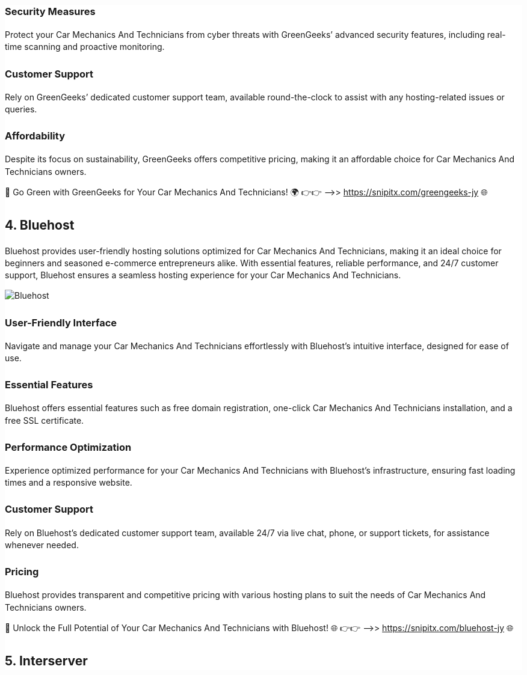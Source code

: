 ### Security Measures
Protect your Car Mechanics And Technicians from cyber threats with GreenGeeks’ advanced security features, including real-time scanning and proactive monitoring.

### Customer Support
Rely on GreenGeeks’ dedicated customer support team, available round-the-clock to assist with any hosting-related issues or queries.

### Affordability
Despite its focus on sustainability, GreenGeeks offers competitive pricing, making it an affordable choice for Car Mechanics And Technicians owners.

🌿 Go Green with GreenGeeks for Your Car Mechanics And Technicians! 🌍
👉👉 -->> https://snipitx.com/greengeeks-jy 🌐

## 4. Bluehost

Bluehost provides user-friendly hosting solutions optimized for Car Mechanics And Technicians, making it an ideal choice for beginners and seasoned e-commerce entrepreneurs alike. With essential features, reliable performance, and 24/7 customer support, Bluehost ensures a seamless hosting experience for your Car Mechanics And Technicians.

![Bluehost](https://i.imgur.com/PasFF9E.jpeg "Bluehost Hosting")

### User-Friendly Interface
Navigate and manage your Car Mechanics And Technicians effortlessly with Bluehost’s intuitive interface, designed for ease of use.

### Essential Features
Bluehost offers essential features such as free domain registration, one-click Car Mechanics And Technicians installation, and a free SSL certificate.

### Performance Optimization
Experience optimized performance for your Car Mechanics And Technicians with Bluehost’s infrastructure, ensuring fast loading times and a responsive website.

### Customer Support
Rely on Bluehost’s dedicated customer support team, available 24/7 via live chat, phone, or support tickets, for assistance whenever needed.

### Pricing
Bluehost provides transparent and competitive pricing with various hosting plans to suit the needs of Car Mechanics And Technicians owners.

🚀 Unlock the Full Potential of Your Car Mechanics And Technicians with Bluehost! 🌐
👉👉 -->> https://snipitx.com/bluehost-jy 🌐

## 5. Interserver
